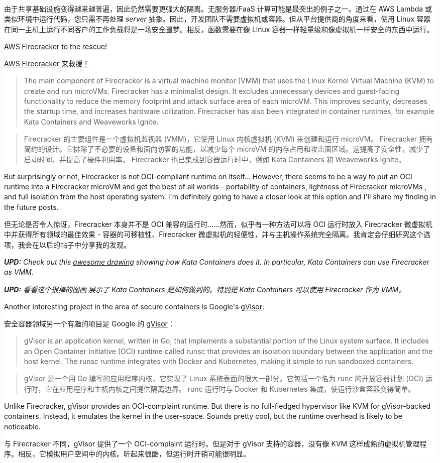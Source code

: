 由于共享基础设施变得越来越普遍，因此仍然需要更强大的隔离。无服务器/FaaS 计算可能是最突出的例子之一。通过在 AWS Lambda 或类似环境中运行代码，您只需不再处理 _server_ 抽象。因此，开发团队不需要虚拟机或容器。但从平台提供商的角度来看，使用 Linux 容器在同一主机上运行不同客户的工作负载将是一场安全噩梦。相反，函数需要在像 Linux 容器一样轻量级和像虚拟机一样安全的东西中运行。

[AWS Firecracker to the rescue!](https://aws.amazon.com/blogs/aws/firecracker-lightweight-virtualization-for-serverless-computing/)

[AWS Firecracker 来救援！](https://aws.amazon.com/blogs/aws/firecracker-lightweight-virtualization-for-serverless-computing/)

> The main component of Firecracker is a virtual machine monitor (VMM) that uses the Linux Kernel Virtual Machine (KVM) to create and run microVMs. Firecracker has a minimalist design. It excludes unnecessary devices and guest-facing functionality to reduce the memory footprint and attack surface area of each microVM. This improves security, decreases the startup time, and increases hardware utilization. Firecracker has also been integrated in container runtimes, for example Kata Containers and Weaveworks Ignite.

> Firecracker 的主要组件是一个虚拟机监视器 (VMM)，它使用 Linux 内核虚拟机 (KVM) 来创建和运行 microVM。 Firecracker 拥有简约的设计。它排除了不必要的设备和面向访客的功能，以减少每个 microVM 的内存占用和攻击面区域。这提高了安全性，减少了启动时间，并提高了硬件利用率。 Firecracker 也已集成到容器运行时中，例如 Kata Containers 和 Weaveworks Ignite。

But surprisingly or not, Firecracker is not OCI-compliant runtime on itself... However, there seems to be a way to put an OCI runtime into a Firecracker microVM and get the best of all worlds - portability of containers, lightness of Firecracker microVMs , and full isolation from the host operating system. I'm definitely going to have a closer look at this option and I'll share my finding in the future posts.

但无论是否令人惊讶，Firecracker 本身并不是 OCI 兼容的运行时......然而，似乎有一种方法可以将 OCI 运行时放入 Firecracker 微虚拟机中并获得所有领域的最佳效果 - 容器的可移植性、Firecracker 微虚拟机的轻便性，并与主机操作系统完全隔离。我肯定会仔细研究这个选项，我会在以后的帖子中分享我的发现。

_**UPD:** Check out this [awesome drawing](https://raw.githubusercontent.com/kata-containers/kata-containers/9bbaa66f3973a91e79752a4237d3ac79e80ab47c/docs/design/arch-images/katacontainers-e2e-with-bg.jpg) showing how Kata Containers does it. In particular, Kata Containers can use Firecracker as VMM._

_**UPD:** 看看这个[很棒的图画](https://raw.githubusercontent.com/kata-containers/kata-containers/9bbaa66f3973a91e79752a4237d3ac79e80ab47c/docs/design/arch-images/katacontainers-bge.jpg) 展示了 Kata Containers 是如何做到的。特别是 Kata Containers 可以使用 Firecracker 作为 VMM。_

Another interesting project in the area of secure containers is Google's [gVisor](https://github.com/google/gvisor):

安全容器领域另一个有趣的项目是 Google 的 [gVisor](https://github.com/google/gvisor)：

> gVisor is an application kernel, written in Go, that implements a substantial portion of the Linux system surface. It includes an Open Container Initiative (OCI) runtime called runsc that provides an isolation boundary between the application and the host kernel. The runsc runtime integrates with Docker and Kubernetes, making it simple to run sandboxed containers.

> gVisor 是一个用 Go 编写的应用程序内核，它实现了 Linux 系统表面的很大一部分。它包括一个名为 runc 的开放容器计划 (OCI) 运行时，它在应用程序和主机内核之间提供隔离边界。 runc 运行时与 Docker 和 Kubernetes 集成，使运行沙盒容器变得简单。

Unlike Firecracker, gVisor provides an OCI-complaint runtime. But there is no full-fledged hypervisor like KVM for gVisor-backed containers. Instead, it emulates the kernel in the user-space. Sounds pretty cool, but the runtime overhead is likely to be noticeable.

与 Firecracker 不同，gVisor 提供了一个 OCI-complaint 运行时。但是对于 gVisor 支持的容器，没有像 KVM 这样成熟的虚拟机管理程序。相反，它模拟用户空间中的内核。听起来很酷，但运行时开销可能很明显。
